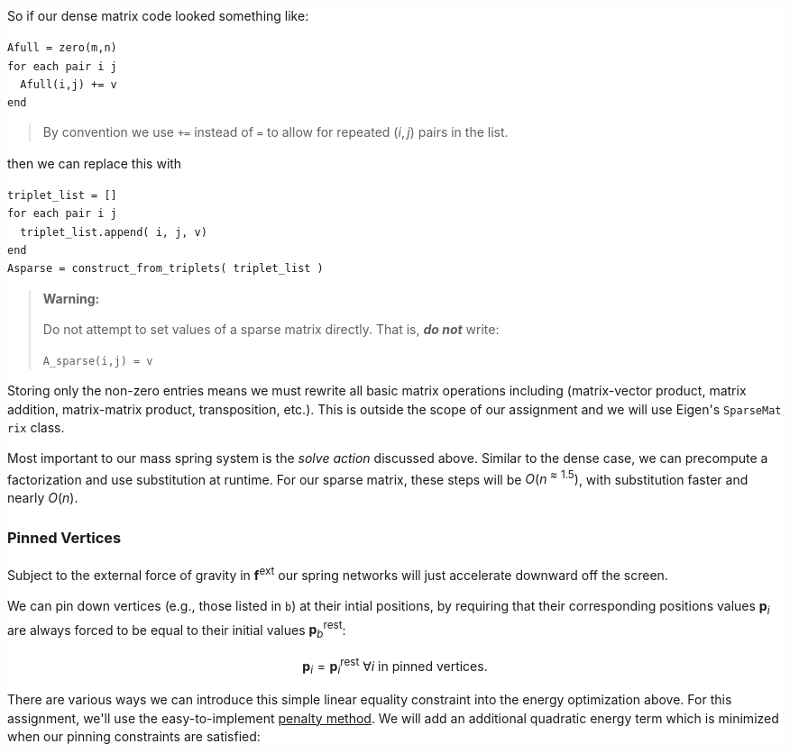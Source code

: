 So if our dense matrix code looked something like:

```
Afull = zero(m,n)
for each pair i j
  Afull(i,j) += v
end
```

> By convention we use `+=` instead of `=` to allow for repeated $(i,j)$ pairs
> in the list. 

then we can replace this with 

```
triplet_list = []
for each pair i j
  triplet_list.append( i, j, v)
end
Asparse = construct_from_triplets( triplet_list )
```

> **Warning:**
>
> Do not attempt to set values of a sparse matrix directly. That is, **_do
> not_** write:
>
> ```
> A_sparse(i,j) = v
> ```
>

Storing only the non-zero entries means we must rewrite all basic matrix
operations including (matrix-vector product, matrix addition, matrix-matrix
product, transposition, etc.). This is outside the scope of our assignment and
we will use Eigen's `SparseMatrix` class.
 
Most important to our mass spring system is the _solve action_ discussed above.
Similar to the dense case, we can precompute a factorization and use
substitution at runtime. For our sparse matrix, these steps will
be $O(n^{\approx 1.5})$, with substitution faster and nearly $O(n)$.

### Pinned Vertices

Subject to the external force of gravity in $\mathbf{f}^\text{ext}$ our spring networks
will just accelerate downward off the screen.

We can pin down vertices (e.g., those listed in `b`) at their intial positions,
by requiring that their corresponding positions values $\mathbf{p}_i$ are always forced
to be equal to their initial values $\mathbf{p}^\text{rest}_b$:

$$
\mathbf{p}_i = \mathbf{p}^\text{rest}_i \ \forall  i \text{ in pinned vertices}.
$$

There are various ways we can introduce this simple linear equality constraint
into the energy optimization above. For this assignment, we'll use the
easy-to-implement [penalty
method](https://en.wikipedia.org/wiki/Penalty_method). We will add an additional
quadratic energy term which is minimized when our pinning constraints are
satisfied:
